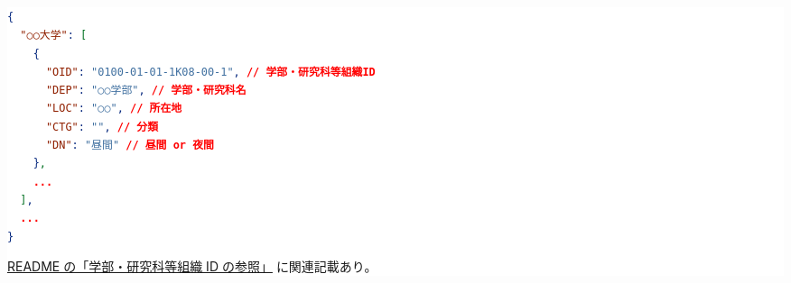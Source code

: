 ```json
{
  "○○大学": [
    {
      "OID": "0100-01-01-1K08-00-1", // 学部・研究科等組織ID
      "DEP": "○○学部", // 学部・研究科名
      "LOC": "○○", // 所在地
      "CTG": "", // 分類
      "DN": "昼間" // 昼間 or 夜間
    },
    ...
  ],
  ...
}
```

[README の「学部・研究科等組織 ID の参照」](#学部研究科等組織-id-の参照) に関連記載あり。
